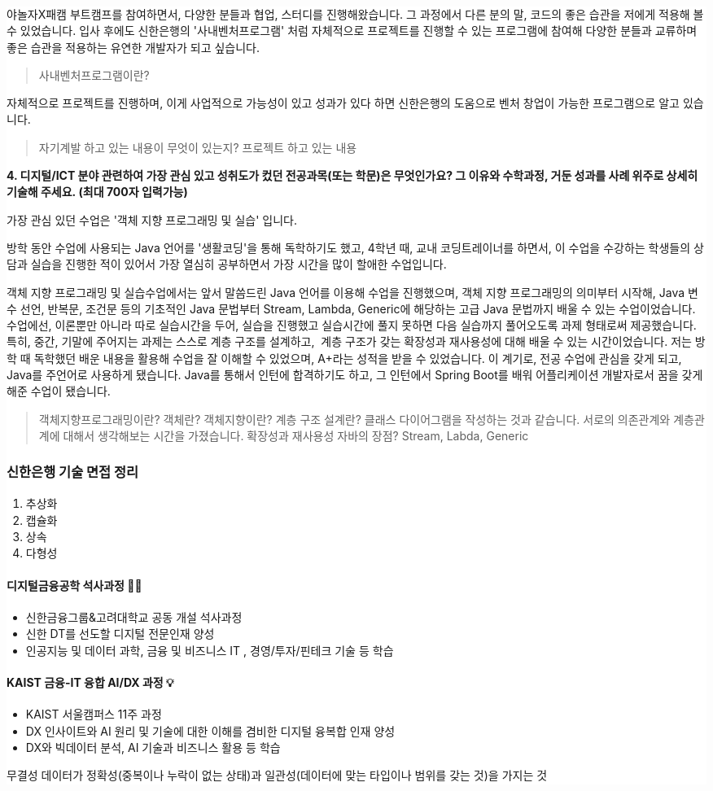 야놀자X패캠 부트캠프를 참여하면서, 다양한 분들과 협업, 스터디를 진행해왔습니다. 그 과정에서 다른 분의 말, 코드의 좋은 습관을 저에게 적용해 볼 수 있었습니다. 입사 후에도 신한은행의 '사내벤처프로그램' 처럼 자체적으로 프로젝트를 진행할 수 있는 프로그램에 참여해 다양한 분들과 교류하며 좋은 습관을 적용하는 유연한 개발자가 되고 싶습니다.

> 사내벤처프로그램이란? 

자체적으로 프로젝트를 진행하며, 이게 사업적으로 가능성이 있고 성과가 있다 하면 신한은행의 도움으로 벤처 창업이 가능한 프로그램으로 알고 있습니다.

> 자기계발 하고 있는 내용이 무엇이 있는지? 프로젝트 하고 있는 내용



**4. 디지털/ICT 분야 관련하여 가장 관심 있고 성취도가 컸던 전공과목(또는 학문)은 무엇인가요? 그 이유와 수학과정, 거둔 성과를 사례 위주로 상세히 기술해 주세요. (최대 700자 입력가능)**

가장 관심 있던 수업은 '객체 지향 프로그래밍 및 실습' 입니다.

방학 동안 수업에 사용되는 Java 언어를 '생활코딩'을 통해 독학하기도 했고, 4학년 때, 교내 코딩트레이너를 하면서, 이 수업을 수강하는 학생들의 상담과 실습을 진행한 적이 있어서 가장 열심히 공부하면서 가장 시간을 많이 할애한 수업입니다.

객체 지향 프로그래밍 및 실습수업에서는 앞서 말씀드린 Java 언어를 이용해 수업을 진행했으며, 객체 지향 프로그래밍의 의미부터 시작해, Java 변수 선언, 반복문, 조건문 등의 기초적인 Java 문법부터 Stream, Lambda, Generic에 해당하는 고급 Java 문법까지 배울 수 있는 수업이었습니다. 수업에선, 이론뿐만 아니라 따로 실습시간을 두어, 실습을 진행했고 실습시간에 풀지 못하면 다음 실습까지 풀어오도록 과제 형태로써 제공했습니다. 특히, 중간, 기말에 주어지는 과제는 스스로 계층 구조를 설계하고,  계층 구조가 갖는 확장성과 재사용성에 대해 배울 수 있는 시간이었습니다. 저는 방학 때 독학했던 배운 내용을 활용해 수업을 잘 이해할 수 있었으며, A+라는 성적을 받을 수 있었습니다. 이 계기로, 전공 수업에 관심을 갖게 되고, Java를 주언어로 사용하게 됐습니다. Java를 통해서 인턴에 합격하기도 하고, 그 인턴에서 Spring Boot를 배워 어플리케이션 개발자로서 꿈을 갖게 해준 수업이 됐습니다.

> 객체지향프로그래밍이란? 객체란? 객체지향이란? 
> 계층 구조 설계란? 클래스 다이어그램을 작성하는 것과 같습니다. 서로의 의존관계와 계층관계에 대해서 생각해보는 시간을 가졌습니다.
> 확장성과 재사용성
> 자바의 장점?
> Stream, Labda, Generic 





### 신한은행 기술 면접 정리
1. 추상화
2. 캡슐화
3. 상속
4. 다형성





#### **디지털금융공학 석사과정 👨‍🎓**

- 신한금융그룹&고려대학교 공동 개설 석사과정
- 신한 DT를 선도할 디지털 전문인재 양성
- 인공지능 및 데이터 과학, 금융 및 비즈니스 IT , 경영/투자/핀테크 기술 등 학습

#### **KAIST 금융-IT 융합 AI/DX 과정 **💡****

- KAIST 서울캠퍼스 11주 과정
- DX 인사이트와 AI 원리 및 기술에 대한 이해를 겸비한 디지털 융복합 인재 양성
- DX와 빅데이터 분석, AI 기술과 비즈니스 활용 등 학습


무결성
데이터가 정확성(중복이나 누락이 없는 상태)과 일관성(데이터에 맞는 타입이나 범위를 갖는 것)을 가지는 것
